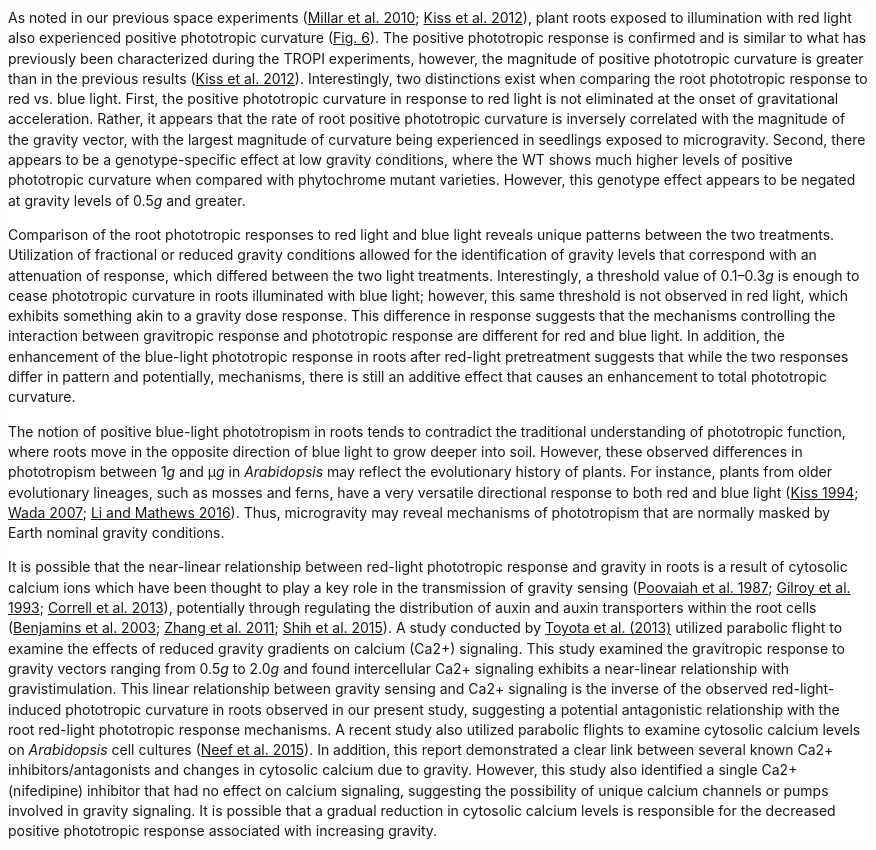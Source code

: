
As noted in our previous space experiments ([Millar et al. 2010](#R40); [Kiss et al. 2012](#R29)), plant roots exposed to illumination with red light also experienced positive phototropic curvature ([Fig. 6](#F6)). The positive phototropic response is confirmed and is similar to what has previously been characterized during the TROPI experiments, however, the magnitude of positive phototropic curvature is greater than in the previous results ([Kiss et al. 2012](#R29)). Interestingly, two distinctions exist when comparing the root phototropic response to red vs. blue light. First, the positive phototropic curvature in response to red light is not eliminated at the onset of gravitational acceleration. Rather, it appears that the rate of root positive phototropic curvature is inversely correlated with the magnitude of the gravity vector, with the largest magnitude of curvature being experienced in seedlings exposed to microgravity. Second, there appears to be a genotype-specific effect at low gravity conditions, where the WT shows much higher levels of positive phototropic curvature when compared with phytochrome mutant varieties. However, this genotype effect appears to be negated at gravity levels of 0.5*g* and greater.

Comparison of the root phototropic responses to red light and blue light reveals unique patterns between the two treatments. Utilization of fractional or reduced gravity conditions allowed for the identification of gravity levels that correspond with an attenuation of response, which differed between the two light treatments. Interestingly, a threshold value of 0.1–0.3*g* is enough to cease phototropic curvature in roots illuminated with blue light; however, this same threshold is not observed in red light, which exhibits something akin to a gravity dose response. This difference in response suggests that the mechanisms controlling the interaction between gravitropic response and phototropic response are different for red and blue light. In addition, the enhancement of the blue-light phototropic response in roots after red-light pretreatment suggests that while the two responses differ in pattern and potentially, mechanisms, there is still an additive effect that causes an enhancement to total phototropic curvature.

The notion of positive blue-light phototropism in roots tends to contradict the traditional understanding of phototropic function, where roots move in the opposite direction of blue light to grow deeper into soil. However, these observed differences in phototropism between 1*g* and μ*g* in *Arabidopsis* may reflect the evolutionary history of plants. For instance, plants from older evolutionary lineages, such as mosses and ferns, have a very versatile directional response to both red and blue light ([Kiss 1994](#R22); [Wada 2007](#R57); [Li and Mathews 2016](#R36)). Thus, microgravity may reveal mechanisms of phototropism that are normally masked by Earth nominal gravity conditions.

It is possible that the near-linear relationship between red-light phototropic response and gravity in roots is a result of cytosolic calcium ions which have been thought to play a key role in the transmission of gravity sensing ([Poovaiah et al. 1987](#R46); [Gilroy et al. 1993](#R17); [Correll et al. 2013](#R15)), potentially through regulating the distribution of auxin and auxin transporters within the root cells ([Benjamins et al. 2003](#R1); [Zhang et al. 2011](#R60); [Shih et al. 2015](#R49)). A study conducted by [Toyota et al. (2013)](#R53) utilized parabolic flight to examine the effects of reduced gravity gradients on calcium (Ca2+) signaling. This study examined the gravitropic response to gravity vectors ranging from 0.5*g* to 2.0*g* and found intercellular Ca2+ signaling exhibits a near-linear relationship with gravistimulation. This linear relationship between gravity sensing and Ca2+ signaling is the inverse of the observed red-light-induced phototropic curvature in roots observed in our present study, suggesting a potential antagonistic relationship with the root red-light phototropic response mechanisms. A recent study also utilized parabolic flights to examine cytosolic calcium levels on *Arabidopsis* cell cultures ([Neef et al. 2015](#R44)). In addition, this report demonstrated a clear link between several known Ca2+ inhibitors/antagonists and changes in cytosolic calcium due to gravity. However, this study also identified a single Ca2+ (nifedipine) inhibitor that had no effect on calcium signaling, suggesting the possibility of unique calcium channels or pumps involved in gravity signaling. It is possible that a gradual reduction in cytosolic calcium levels is responsible for the decreased positive phototropic response associated with increasing gravity.
